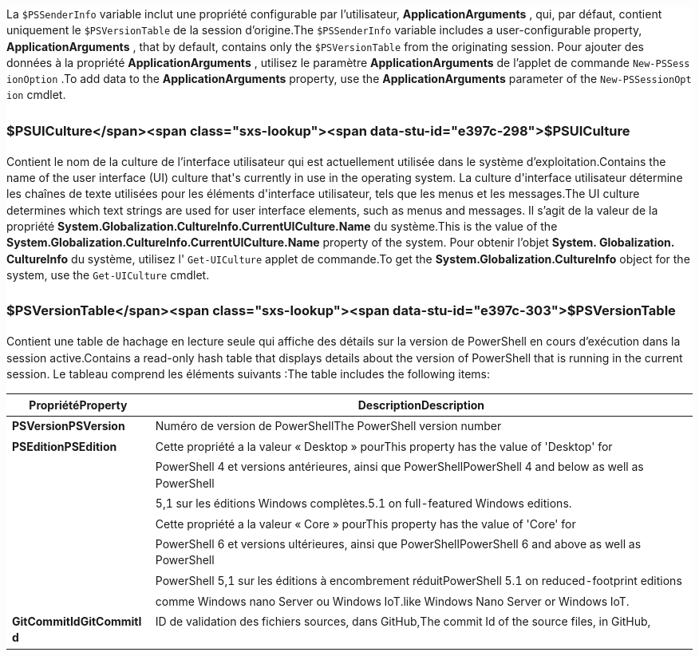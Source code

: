 <span data-ttu-id="e397c-296">La `$PSSenderInfo` variable inclut une propriété configurable par l’utilisateur, **ApplicationArguments** , qui, par défaut, contient uniquement le `$PSVersionTable` de la session d’origine.</span><span class="sxs-lookup"><span data-stu-id="e397c-296">The `$PSSenderInfo` variable includes a user-configurable property, **ApplicationArguments** , that by default, contains only the `$PSVersionTable` from the originating session.</span></span> <span data-ttu-id="e397c-297">Pour ajouter des données à la propriété **ApplicationArguments** , utilisez le paramètre **ApplicationArguments** de l’applet de commande `New-PSSessionOption` .</span><span class="sxs-lookup"><span data-stu-id="e397c-297">To add data to the **ApplicationArguments** property, use the **ApplicationArguments** parameter of the `New-PSSessionOption` cmdlet.</span></span>

### <a name="psuiculture"></a><span data-ttu-id="e397c-298">$PSUICulture</span><span class="sxs-lookup"><span data-stu-id="e397c-298">$PSUICulture</span></span>

<span data-ttu-id="e397c-299">Contient le nom de la culture de l’interface utilisateur qui est actuellement utilisée dans le système d’exploitation.</span><span class="sxs-lookup"><span data-stu-id="e397c-299">Contains the name of the user interface (UI) culture that's currently in use in the operating system.</span></span> <span data-ttu-id="e397c-300">La culture d'interface utilisateur détermine les chaînes de texte utilisées pour les éléments d'interface utilisateur, tels que les menus et les messages.</span><span class="sxs-lookup"><span data-stu-id="e397c-300">The UI culture determines which text strings are used for user interface elements, such as menus and messages.</span></span> <span data-ttu-id="e397c-301">Il s’agit de la valeur de la propriété **System.Globalization.CultureInfo.CurrentUICulture.Name** du système.</span><span class="sxs-lookup"><span data-stu-id="e397c-301">This is the value of the **System.Globalization.CultureInfo.CurrentUICulture.Name** property of the system.</span></span> <span data-ttu-id="e397c-302">Pour obtenir l’objet **System. Globalization. CultureInfo** du système, utilisez l' `Get-UICulture` applet de commande.</span><span class="sxs-lookup"><span data-stu-id="e397c-302">To get the **System.Globalization.CultureInfo** object for the system, use the `Get-UICulture` cmdlet.</span></span>

### <a name="psversiontable"></a><span data-ttu-id="e397c-303">$PSVersionTable</span><span class="sxs-lookup"><span data-stu-id="e397c-303">$PSVersionTable</span></span>

<span data-ttu-id="e397c-304">Contient une table de hachage en lecture seule qui affiche des détails sur la version de PowerShell en cours d’exécution dans la session active.</span><span class="sxs-lookup"><span data-stu-id="e397c-304">Contains a read-only hash table that displays details about the version of PowerShell that is running in the current session.</span></span> <span data-ttu-id="e397c-305">Le tableau comprend les éléments suivants :</span><span class="sxs-lookup"><span data-stu-id="e397c-305">The table includes the following items:</span></span>

| <span data-ttu-id="e397c-306">Propriété</span><span class="sxs-lookup"><span data-stu-id="e397c-306">Property</span></span>                  | <span data-ttu-id="e397c-307">Description</span><span class="sxs-lookup"><span data-stu-id="e397c-307">Description</span></span>                                   |
| ------------------------- | --------------------------------------------- |
| <span data-ttu-id="e397c-308">**PSVersion**</span><span class="sxs-lookup"><span data-stu-id="e397c-308">**PSVersion**</span></span>             | <span data-ttu-id="e397c-309">Numéro de version de PowerShell</span><span class="sxs-lookup"><span data-stu-id="e397c-309">The PowerShell version number</span></span>                 |
| <span data-ttu-id="e397c-310">**PSEdition**</span><span class="sxs-lookup"><span data-stu-id="e397c-310">**PSEdition**</span></span>             | <span data-ttu-id="e397c-311">Cette propriété a la valeur « Desktop » pour</span><span class="sxs-lookup"><span data-stu-id="e397c-311">This property has the value of 'Desktop' for</span></span>  |
|                           | <span data-ttu-id="e397c-312">PowerShell 4 et versions antérieures, ainsi que PowerShell</span><span class="sxs-lookup"><span data-stu-id="e397c-312">PowerShell 4 and below as well as PowerShell</span></span>  |
|                           | <span data-ttu-id="e397c-313">5,1 sur les éditions Windows complètes.</span><span class="sxs-lookup"><span data-stu-id="e397c-313">5.1 on full-featured Windows editions.</span></span>        |
|                           | <span data-ttu-id="e397c-314">Cette propriété a la valeur « Core » pour</span><span class="sxs-lookup"><span data-stu-id="e397c-314">This property has the value of 'Core' for</span></span>     |
|                           | <span data-ttu-id="e397c-315">PowerShell 6 et versions ultérieures, ainsi que PowerShell</span><span class="sxs-lookup"><span data-stu-id="e397c-315">PowerShell 6 and above as well as PowerShell</span></span>  |
|                           | <span data-ttu-id="e397c-316">PowerShell 5,1 sur les éditions à encombrement réduit</span><span class="sxs-lookup"><span data-stu-id="e397c-316">PowerShell 5.1 on reduced-footprint editions</span></span>  |
|                           | <span data-ttu-id="e397c-317">comme Windows nano Server ou Windows IoT.</span><span class="sxs-lookup"><span data-stu-id="e397c-317">like Windows Nano Server or Windows IoT.</span></span>      |
| <span data-ttu-id="e397c-318">**GitCommitId**</span><span class="sxs-lookup"><span data-stu-id="e397c-318">**GitCommitId**</span></span>           | <span data-ttu-id="e397c-319">ID de validation des fichiers sources, dans GitHub,</span><span class="sxs-lookup"><span data-stu-id="e397c-319">The commit Id of the source files, in GitHub,</span></span> |